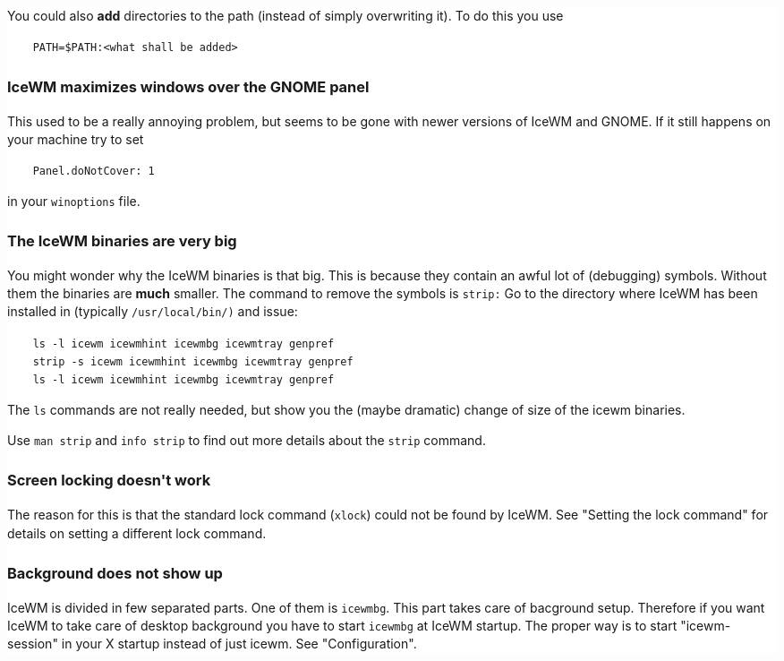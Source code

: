 You could also **add** directories to the path (instead of
simply overwriting it). To do this you use

```
    PATH=$PATH:<what shall be added>
```

### IceWM maximizes windows over the GNOME panel


This used to be a really annoying problem, but seems to be gone with newer
versions of IceWM and GNOME. If it still happens on your machine try to set

```
    Panel.doNotCover: 1
```

in your `winoptions` file.

### The IceWM binaries are very big


You might wonder why the IceWM binaries is that big. This is because
they contain an awful lot of (debugging) symbols. Without them the
binaries are **much** smaller. The command to remove the symbols
is `strip:` Go to the directory where IceWM has
been installed in (typically `/usr/local/bin/)`
and issue:

```
    ls -l icewm icewmhint icewmbg icewmtray genpref
    strip -s icewm icewmhint icewmbg icewmtray genpref
    ls -l icewm icewmhint icewmbg icewmtray genpref
```

The `ls` commands are not really needed, but show
you the (maybe dramatic) change of size of the icewm binaries.

Use `man strip` and `info
strip` to find out more details about the
`strip` command.

### Screen locking doesn't work


The reason for this is that the standard lock command
(`xlock`) could not be found by IceWM.
See "Setting the lock command" for details on setting
a different lock command.

### Background does not show up


IceWM is divided in few separated parts. One of them is `icewmbg`.
This part takes care of bacground setup. Therefore if you want IceWM to
take care of desktop background you have to start `icewmbg` at
IceWM startup. The proper way is to start "icewm-session" in your
X startup instead of just icewm.
See "Configuration".
